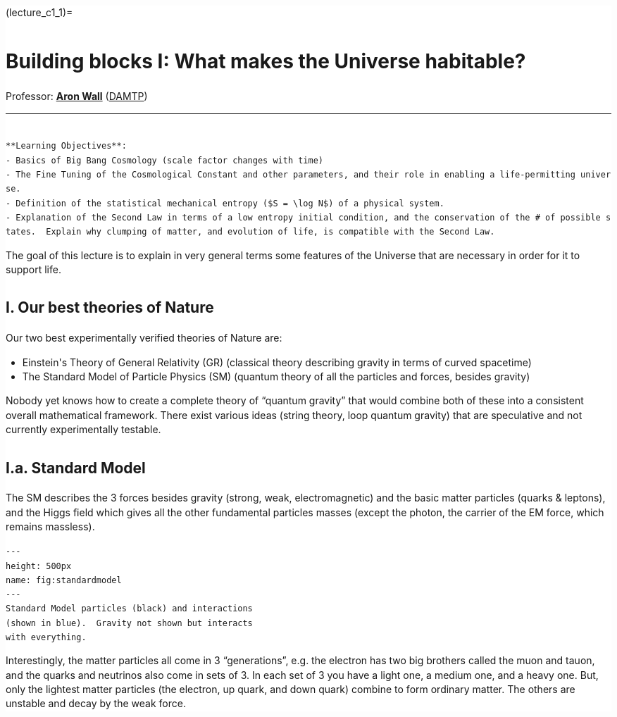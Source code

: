 (lecture_c1_1)=
# Building blocks I: What makes the Universe habitable?

Professor: **[Aron Wall](mailto:aw846@cam.ac.uk)** ([DAMTP](https://www.damtp.cam.ac.uk))

---

```{highlights}

**Learning Objectives**:
- Basics of Big Bang Cosmology (scale factor changes with time)
- The Fine Tuning of the Cosmological Constant and other parameters, and their role in enabling a life-permitting universe.
- Definition of the statistical mechanical entropy ($S = \log N$) of a physical system. 
- Explanation of the Second Law in terms of a low entropy initial condition, and the conservation of the # of possible states.  Explain why clumping of matter, and evolution of life, is compatible with the Second Law.
```
The goal of this lecture is to explain in very general terms some features of the Universe that are necessary in order for it to support life.  

## I. Our best theories of Nature 

Our two best experimentally verified theories of Nature are:

- Einstein's Theory of General Relativity (GR)
(classical theory describing gravity in terms of curved spacetime)
- The Standard Model of Particle Physics (SM)
(quantum theory of all the particles and forces, besides gravity)

Nobody yet knows how to create a complete theory of “quantum gravity” that would combine both of these into a consistent overall mathematical framework.  There exist various ideas (string theory, loop quantum gravity) that are speculative and not currently experimentally testable.

## I.a. Standard Model
The SM describes the 3 forces besides gravity (strong, weak, electromagnetic) and the basic matter particles (quarks & leptons), and the Higgs field which gives all the other fundamental particles masses (except the photon, the carrier of the EM force, which remains massless).


```{figure} ../l1/figures/fig1.png
---
height: 500px
name: fig:standardmodel
---
Standard Model particles (black) and interactions
(shown in blue).  Gravity not shown but interacts
with everything.
```

Interestingly, the matter particles all come in 3 “generations”, e.g. the electron has two big brothers called the muon and tauon, and the quarks and neutrinos also come in sets of 3.  In each set of 3 you have a light one, a medium one, and a heavy one.  But, only the lightest matter particles (the electron, up quark, and down quark) combine to form ordinary matter.  The others are unstable and decay by the weak force.
